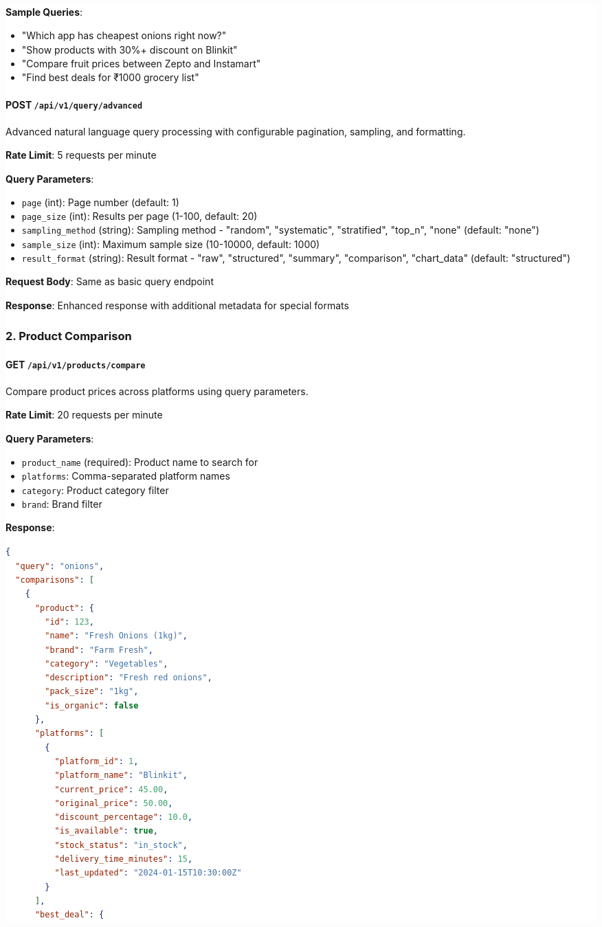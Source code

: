 **Sample Queries**:
- "Which app has cheapest onions right now?"
- "Show products with 30%+ discount on Blinkit"
- "Compare fruit prices between Zepto and Instamart"
- "Find best deals for ₹1000 grocery list"

#### POST `/api/v1/query/advanced`

Advanced natural language query processing with configurable pagination, sampling, and formatting.

**Rate Limit**: 5 requests per minute

**Query Parameters**:
- `page` (int): Page number (default: 1)
- `page_size` (int): Results per page (1-100, default: 20)
- `sampling_method` (string): Sampling method - "random", "systematic", "stratified", "top_n", "none" (default: "none")
- `sample_size` (int): Maximum sample size (10-10000, default: 1000)
- `result_format` (string): Result format - "raw", "structured", "summary", "comparison", "chart_data" (default: "structured")

**Request Body**: Same as basic query endpoint

**Response**: Enhanced response with additional metadata for special formats

### 2. Product Comparison

#### GET `/api/v1/products/compare`

Compare product prices across platforms using query parameters.

**Rate Limit**: 20 requests per minute

**Query Parameters**:
- `product_name` (required): Product name to search for
- `platforms`: Comma-separated platform names
- `category`: Product category filter
- `brand`: Brand filter

**Response**:
```json
{
  "query": "onions",
  "comparisons": [
    {
      "product": {
        "id": 123,
        "name": "Fresh Onions (1kg)",
        "brand": "Farm Fresh",
        "category": "Vegetables",
        "description": "Fresh red onions",
        "pack_size": "1kg",
        "is_organic": false
      },
      "platforms": [
        {
          "platform_id": 1,
          "platform_name": "Blinkit",
          "current_price": 45.00,
          "original_price": 50.00,
          "discount_percentage": 10.0,
          "is_available": true,
          "stock_status": "in_stock",
          "delivery_time_minutes": 15,
          "last_updated": "2024-01-15T10:30:00Z"
        }
      ],
      "best_deal": {
```